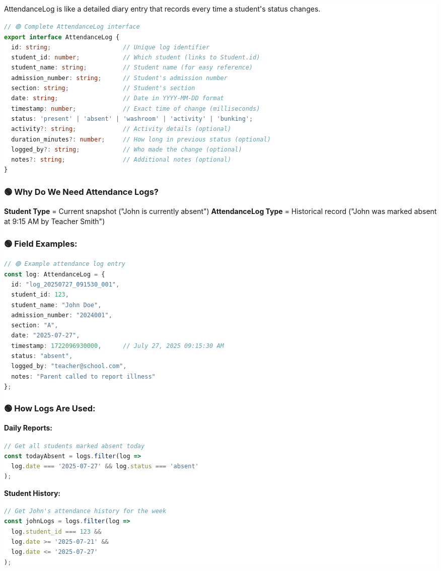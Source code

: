 AttendanceLog is like a detailed diary entry that records every time a student's status changes.

```typescript
// 🟢 Complete AttendanceLog interface
export interface AttendanceLog {
  id: string;                    // Unique log identifier
  student_id: number;            // Which student (links to Student.id)
  student_name: string;          // Student name (for easy reference)
  admission_number: string;      // Student's admission number
  section: string;               // Student's section
  date: string;                  // Date in YYYY-MM-DD format
  timestamp: number;             // Exact time of change (milliseconds)
  status: 'present' | 'absent' | 'washroom' | 'activity' | 'bunking';
  activity?: string;             // Activity details (optional)
  duration_minutes?: number;     // How long in previous status (optional)
  logged_by?: string;            // Who made the change (optional)
  notes?: string;                // Additional notes (optional)
}
```

### 🟢 Why Do We Need Attendance Logs?

**Student Type** = Current snapshot ("John is currently absent")
**AttendanceLog Type** = Historical record ("John was marked absent at 9:15 AM by Teacher Smith")

### 🟢 Field Examples:

```typescript
// 🟢 Example attendance log entry
const log: AttendanceLog = {
  id: "log_20250727_091530_001",
  student_id: 123,
  student_name: "John Doe",
  admission_number: "2024001", 
  section: "A",
  date: "2025-07-27",
  timestamp: 1722096930000,      // July 27, 2025 09:15:30 AM
  status: "absent",
  logged_by: "teacher@school.com",
  notes: "Parent called to report illness"
};
```

### 🟢 How Logs Are Used:

**Daily Reports:**
```typescript
// Get all students marked absent today
const todayAbsent = logs.filter(log => 
  log.date === '2025-07-27' && log.status === 'absent'
);
```

**Student History:**
```typescript
// Get John's attendance history for the week
const johnLogs = logs.filter(log => 
  log.student_id === 123 && 
  log.date >= '2025-07-21' && 
  log.date <= '2025-07-27'
);
```
